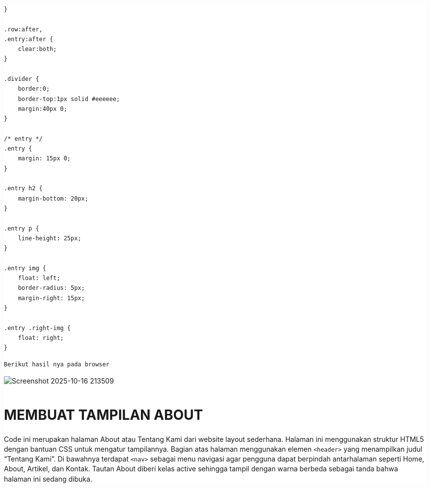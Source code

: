```
} 

.row:after, 
.entry:after { 
    clear:both; 
} 

.divider { 
    border:0; 
    border-top:1px solid #eeeeee; 
    margin:40px 0; 
} 

/* entry */ 
.entry { 
    margin: 15px 0; 
} 

.entry h2 { 
    margin-bottom: 20px; 
} 

.entry p { 
    line-height: 25px; 
} 

.entry img { 
    float: left; 
    border-radius: 5px; 
    margin-right: 15px; 
} 

.entry .right-img { 
    float: right; 
}
```


    Berikut hasil nya pada browser 

<img width="711" height="609" alt="Screenshot 2025-10-16 213509" src="https://github.com/user-attachments/assets/2bb9bf14-de53-4056-afa5-2c05dfcb0df4" />



# MEMBUAT TAMPILAN ABOUT

  Code ini merupakan halaman About atau Tentang Kami dari website layout sederhana. Halaman ini menggunakan struktur HTML5 dengan bantuan CSS untuk mengatur tampilannya. Bagian atas halaman menggunakan elemen ```<header>``` yang menampilkan judul “Tentang Kami”. Di bawahnya terdapat ```<nav>``` sebagai menu navigasi agar pengguna dapat berpindah antarhalaman seperti Home, About, Artikel, dan Kontak. Tautan About diberi kelas active sehingga tampil dengan warna berbeda sebagai tanda bahwa halaman ini sedang dibuka.
